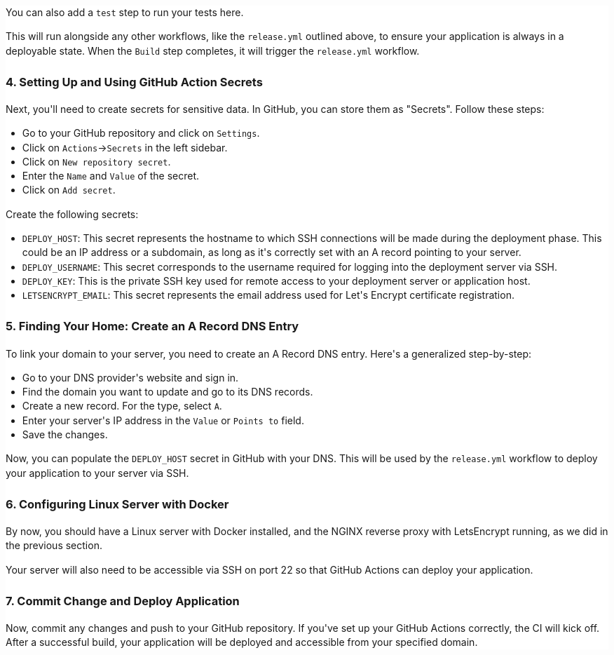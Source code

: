 You can also add a `test` step to run your tests here.

This will run alongside any other workflows, like the `release.yml` outlined above, to ensure your application is always in a deployable state.
When the `Build` step completes, it will trigger the `release.yml` workflow.

### 4. Setting Up and Using GitHub Action Secrets

Next, you'll need to create secrets for sensitive data. In GitHub, you can store them as "Secrets". Follow these steps:

- Go to your GitHub repository and click on `Settings`.
- Click on `Actions`->`Secrets` in the left sidebar.
- Click on `New repository secret`.
- Enter the `Name` and `Value` of the secret.
- Click on `Add secret`.

Create the following secrets:

- `DEPLOY_HOST`: This secret represents the hostname to which SSH connections will be made during the deployment phase. This could be an IP address or a subdomain, as long as it's correctly set with an A record pointing to your server.
- `DEPLOY_USERNAME`: This secret corresponds to the username required for logging into the deployment server via SSH.
- `DEPLOY_KEY`: This is the private SSH key used for remote access to your deployment server or application host.
- `LETSENCRYPT_EMAIL`: This secret represents the email address used for Let's Encrypt certificate registration.

### 5. Finding Your Home: Create an A Record DNS Entry

To link your domain to your server, you need to create an A Record DNS entry. Here's a generalized step-by-step:

- Go to your DNS provider's website and sign in.
- Find the domain you want to update and go to its DNS records.
- Create a new record. For the type, select `A`.
- Enter your server's IP address in the `Value` or `Points to` field.
- Save the changes.

Now, you can populate the `DEPLOY_HOST` secret in GitHub with your DNS.
This will be used by the `release.yml` workflow to deploy your application to your server via SSH.

### 6. Configuring Linux Server with Docker

By now, you should have a Linux server with Docker installed, and the NGINX reverse proxy with LetsEncrypt running, as we did in the previous section.

Your server will also need to be accessible via SSH on port 22 so that GitHub Actions can deploy your application.

### 7. Commit Change and Deploy Application

Now, commit any changes and push to your GitHub repository. If you've set up your GitHub Actions correctly, the CI will kick off. After a successful build, your application will be deployed and accessible from your specified domain.
